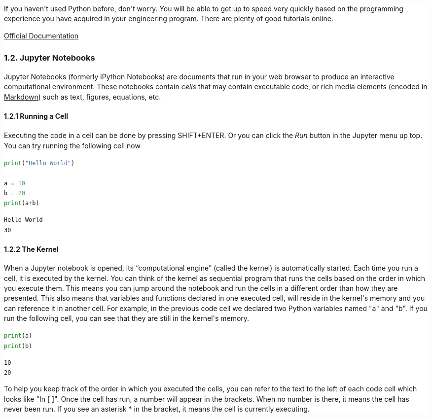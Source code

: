 If you haven't used Python before, don't worry. You will be able to get up to speed very quickly based on the programming experience you have acquired in your engineering program.  There are plenty of good tutorials online. 

[Official Documentation](https://docs.python.org/3.6/)



### 1.2. Jupyter Notebooks

Jupyter Notebooks (formerly iPython Notebooks) are documents that run in your web browser to produce an interactive computational environment. These notebooks contain *cells* that may contain executable code, or rich media elements (encoded in  [Markdown](https://en.wikipedia.org/wiki/Markdown)) such as text, figures, equations, etc.

#### 1.2.1 Running a Cell

Executing the code in a cell can be done by pressing SHIFT+ENTER.  Or you can click the *Run* button in the Jupyter menu up top. You can try running the following cell now




```python
print("Hello World")

a = 10
b = 20
print(a+b)
```

    Hello World
    30


#### 1.2.2 The Kernel

When a Jupyter notebook is opened, its “computational engine” (called the kernel) is automatically started. Each time you run a cell, it is executed by the kernel. You can think of the kernel as sequential program that runs the cells based on the order in which you execute them.  This means you can jump around the notebook and run the cells in a different order than how they are presented.  This also means that variables and functions declared in one executed cell, will reside in the kernel's memory and you can reference it in another cell.  For example, in the previous code cell we declared two Python variables named "a" and "b".  If you run the following cell, you can see that they are still in the kernel's memory.



```python
print(a)
print(b)
```

    10
    20


To help you keep track of the order in which you executed the cells, you can refer to the text to the left of each code cell which looks like "In [  ]".  Once the cell has run, a number will appear in the brackets.  When no number is there, it means the cell has never been run.  If you see an asterisk * in the bracket, it means the cell is currently executing.
